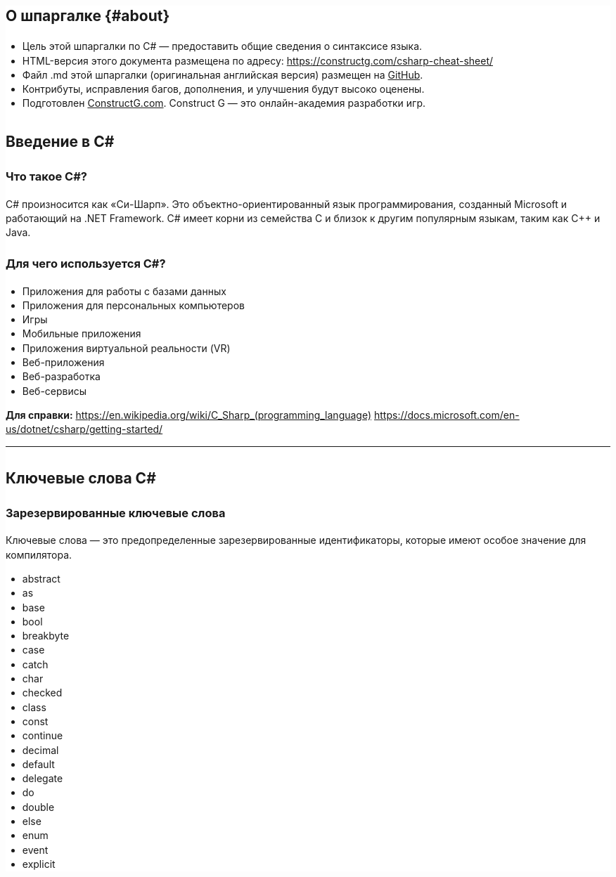 
## О шпаргалке {#about}

- Цель этой шпаргалки по C# — предоставить общие сведения о синтаксисе языка.
- HTML-версия этого документа размещена по адресу: https://constructg.com/csharp-cheat-sheet/
- Файл .md этой шпаргалки (оригинальная английская версия) размещен на [GitHub](https://github.com/LabinatorSolutions/csharp-cheat-sheet).
- Контрибуты, исправления багов, дополнения, и улучшения будут высоко оценены.
- Подготовлен [ConstructG.com](https://constructg.com/). Construct G — это онлайн-академия разработки игр.

## Введение в С#

### Что такое С#?

C# произносится как «Си-Шарп». Это объектно-ориентированный язык программирования, созданный Microsoft и работающий на .NET Framework. C# имеет корни из семейства C и близок к другим популярным языкам, таким как C++ и Java.

### Для чего используется C#?

- Приложения для работы с базами данных
- Приложения для персональных компьютеров
- Игры
- Мобильные приложения
- Приложения виртуальной реальности (VR)
- Веб-приложения
- Веб-разработка
- Веб-сервисы

**Для справки:**
https://en.wikipedia.org/wiki/C_Sharp_(programming_language)
https://docs.microsoft.com/en-us/dotnet/csharp/getting-started/

---

## Ключевые слова С#

### Зарезервированные ключевые слова

Ключевые слова — это предопределенные зарезервированные идентификаторы, которые имеют особое значение для компилятора.

- abstract
- as
- base
- bool
- breakbyte
- case
- catch
- char
- checked
- class
- const
- continue
- decimal
- default
- delegate
- do
- double
- else
- enum
- event
- explicit